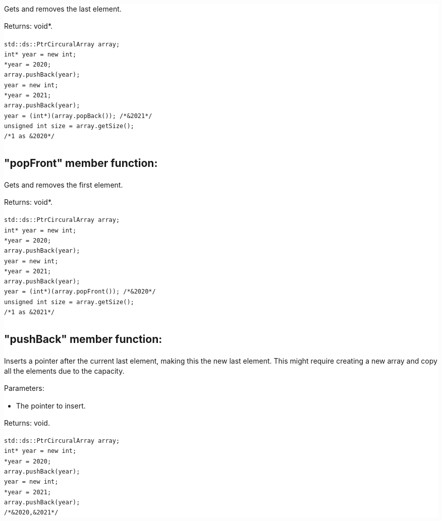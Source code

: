 Gets and removes the last element.
	
Returns: void*.

```
std::ds::PtrCircuralArray array;
int* year = new int;
*year = 2020;
array.pushBack(year);
year = new int;
*year = 2021;
array.pushBack(year);
year = (int*)(array.popBack()); /*&2021*/
unsigned int size = array.getSize();
/*1 as &2020*/
```

## "popFront" member function:

Gets and removes the first element.
	
Returns: void*.

```
std::ds::PtrCircuralArray array;
int* year = new int;
*year = 2020;
array.pushBack(year);
year = new int;
*year = 2021;
array.pushBack(year);
year = (int*)(array.popFront()); /*&2020*/
unsigned int size = array.getSize();
/*1 as &2021*/
```

## "pushBack" member function:

Inserts a pointer after the current last element,
making this the new last element. This might 
require creating a new array and copy all 
the elements due to the capacity.

Parameters:
* The pointer to insert.

Returns: void.

```
std::ds::PtrCircuralArray array;
int* year = new int;
*year = 2020;
array.pushBack(year);
year = new int;
*year = 2021;
array.pushBack(year);
/*&2020,&2021*/
```

